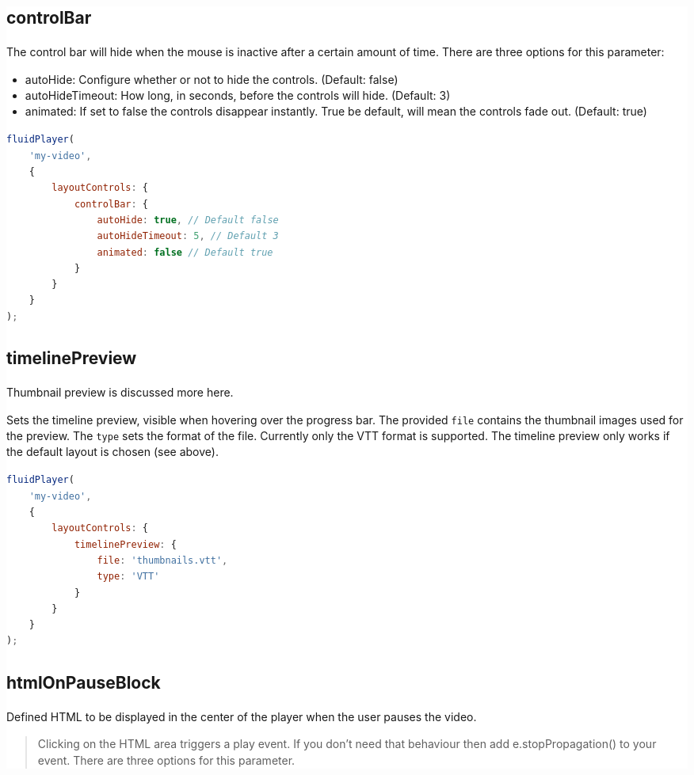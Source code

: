 ## controlBar
The control bar will hide when the mouse is inactive after a certain amount of time. 
There are three options for this parameter:

+ autoHide: Configure whether or not to hide the controls. (Default: false)
+ autoHideTimeout: How long, in seconds, before the controls will hide. (Default: 3)
+ animated: If set to false the controls disappear instantly. True be default, will mean the controls fade out. (Default: true)

```js
fluidPlayer(
    'my-video',
    {
        layoutControls: {
            controlBar: {
                autoHide: true, // Default false
                autoHideTimeout: 5, // Default 3
                animated: false // Default true
            }
        }
    }
);
```

## timelinePreview
Thumbnail preview is discussed more here.

Sets the timeline preview, visible when hovering over the progress bar. 
The provided `file` contains the thumbnail images used for the preview. 
The `type` sets the format of the file. 
Currently only the VTT format is supported. 
The timeline preview only works if the default layout is chosen (see above).

```js
fluidPlayer(
    'my-video',
    {
        layoutControls: {
            timelinePreview: {
                file: 'thumbnails.vtt',
                type: 'VTT'
            }
        }
    }
);
```

## htmlOnPauseBlock
Defined HTML to be displayed in the center of the player when the user pauses the video. 

> Clicking on the HTML area triggers a play event. If you don’t need that behaviour then add e.stopPropagation() to your event. 
> There are three options for this parameter.
